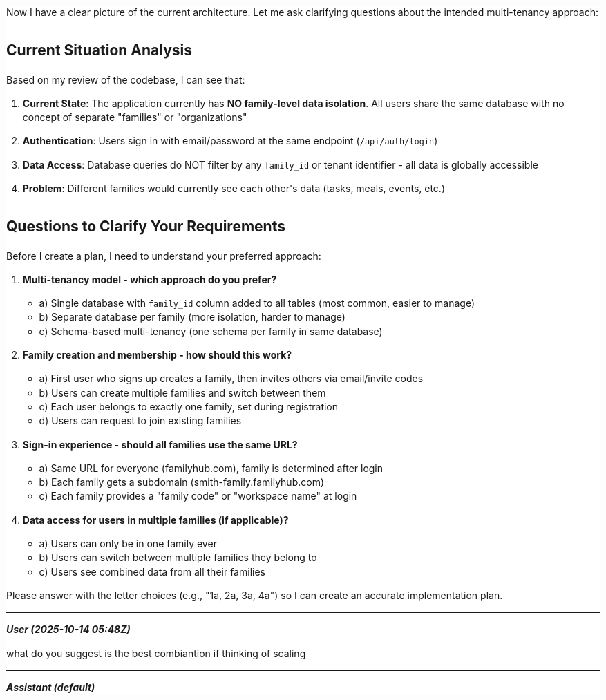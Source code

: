 
Now I have a clear picture of the current architecture. Let me ask clarifying questions about the intended multi-tenancy approach:

## Current Situation Analysis

Based on my review of the codebase, I can see that:

1. **Current State**: The application currently has **NO family-level data isolation**. All users share the same database with no concept of separate "families" or "organizations"
   
2. **Authentication**: Users sign in with email/password at the same endpoint (`/api/auth/login`)

3. **Data Access**: Database queries do NOT filter by any `family_id` or tenant identifier - all data is globally accessible

4. **Problem**: Different families would currently see each other's data (tasks, meals, events, etc.)

## Questions to Clarify Your Requirements

Before I create a plan, I need to understand your preferred approach:

1. **Multi-tenancy model - which approach do you prefer?**
   - a) Single database with `family_id` column added to all tables (most common, easier to manage)
   - b) Separate database per family (more isolation, harder to manage)
   - c) Schema-based multi-tenancy (one schema per family in same database)

2. **Family creation and membership - how should this work?**
   - a) First user who signs up creates a family, then invites others via email/invite codes
   - b) Users can create multiple families and switch between them
   - c) Each user belongs to exactly one family, set during registration
   - d) Users can request to join existing families

3. **Sign-in experience - should all families use the same URL?**
   - a) Same URL for everyone (familyhub.com), family is determined after login
   - b) Each family gets a subdomain (smith-family.familyhub.com)
   - c) Each family provides a "family code" or "workspace name" at login

4. **Data access for users in multiple families (if applicable)?**
   - a) Users can only be in one family ever
   - b) Users can switch between multiple families they belong to
   - c) Users see combined data from all their families

Please answer with the letter choices (e.g., "1a, 2a, 3a, 4a") so I can create an accurate implementation plan.

---

_**User (2025-10-14 05:48Z)**_

what do you suggest is the best combiantion if thinking of scaling 

---

_**Assistant (default)**_
